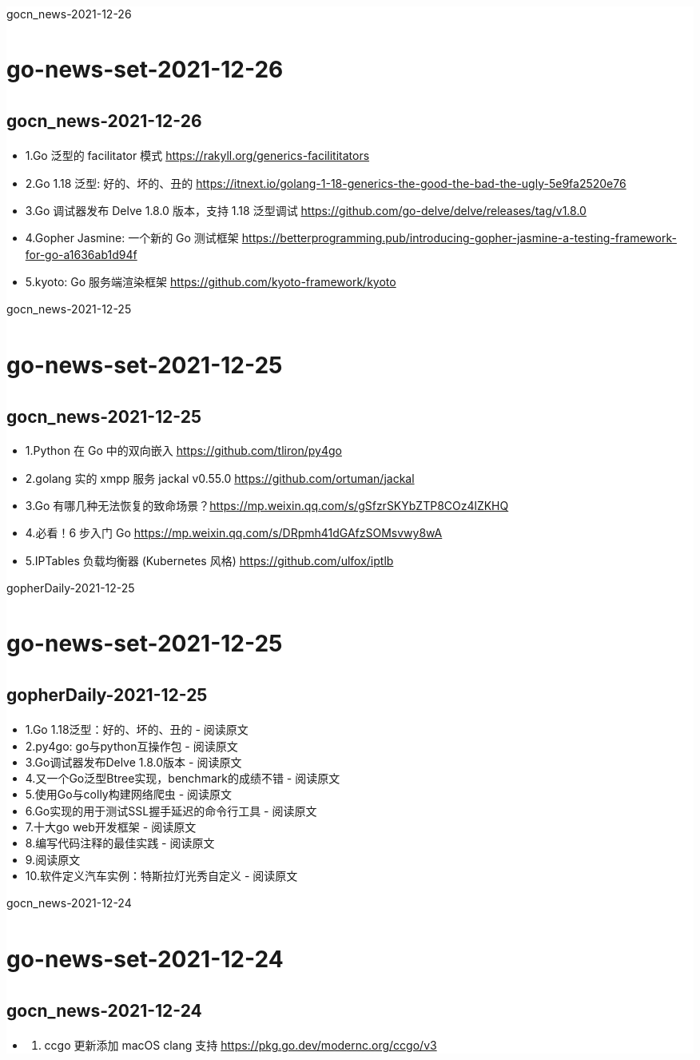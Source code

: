  gocn_news-2021-12-26
# go-news-set-2021-12-26
## gocn_news-2021-12-26
- 1.Go 泛型的 facilitator 模式 https://rakyll.org/generics-facilititators

- 2.Go 1.18 泛型: 好的、坏的、丑的 https://itnext.io/golang-1-18-generics-the-good-the-bad-the-ugly-5e9fa2520e76

- 3.Go 调试器发布 Delve 1.8.0 版本，支持 1.18 泛型调试 https://github.com/go-delve/delve/releases/tag/v1.8.0

- 4.Gopher Jasmine: 一个新的 Go 测试框架 https://betterprogramming.pub/introducing-gopher-jasmine-a-testing-framework-for-go-a1636ab1d94f

- 5.kyoto: Go 服务端渲染框架 https://github.com/kyoto-framework/kyoto


 gocn_news-2021-12-25
# go-news-set-2021-12-25
## gocn_news-2021-12-25
- 1.Python 在 Go 中的双向嵌入 https://github.com/tliron/py4go

- 2.golang 实的 xmpp 服务 jackal v0.55.0 https://github.com/ortuman/jackal

- 3.Go 有哪几种无法恢复的致命场景？https://mp.weixin.qq.com/s/gSfzrSKYbZTP8COz4lZKHQ

- 4.必看！6 步入门 Go  https://mp.weixin.qq.com/s/DRpmh41dGAfzSOMsvwy8wA

- 5.IPTables 负载均衡器 (Kubernetes 风格) https://github.com/ulfox/iptlb


 gopherDaily-2021-12-25
# go-news-set-2021-12-25
## gopherDaily-2021-12-25
- 1.Go 1.18泛型：好的、坏的、丑的 - 阅读原文
- 2.py4go: go与python互操作包 - 阅读原文
- 3.Go调试器发布Delve 1.8.0版本 - 阅读原文
- 4.又一个Go泛型Btree实现，benchmark的成绩不错 - 阅读原文
- 5.使用Go与colly构建网络爬虫 - 阅读原文
- 6.Go实现的用于测试SSL握手延迟的命令行工具 - 阅读原文
- 7.十大go web开发框架 - 阅读原文
- 8.编写代码注释的最佳实践 - 阅读原文
- 9.阅读原文
- 10.软件定义汽车实例：特斯拉灯光秀自定义 - 阅读原文

 gocn_news-2021-12-24
# go-news-set-2021-12-24
## gocn_news-2021-12-24
- 1.  ccgo 更新添加 macOS clang 支持  https://pkg.go.dev/modernc.org/ccgo/v3
